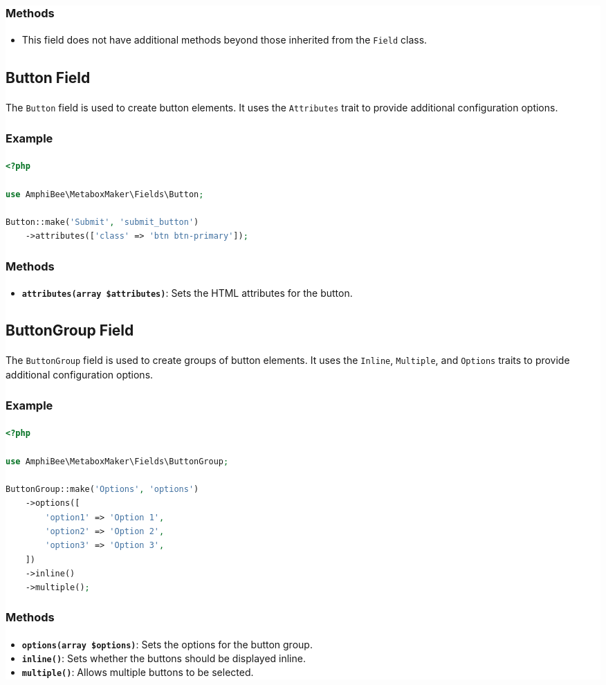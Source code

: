 ### Methods

- This field does not have additional methods beyond those inherited from the `Field` class.

## Button Field

The `Button` field is used to create button elements. It uses the `Attributes` trait to provide additional configuration options.

### Example

```php
<?php

use AmphiBee\MetaboxMaker\Fields\Button;

Button::make('Submit', 'submit_button')
    ->attributes(['class' => 'btn btn-primary']);
```

### Methods

- **`attributes(array $attributes)`**: Sets the HTML attributes for the button.

## ButtonGroup Field

The `ButtonGroup` field is used to create groups of button elements. It uses the `Inline`, `Multiple`, and `Options` traits to provide additional configuration options.

### Example

```php
<?php

use AmphiBee\MetaboxMaker\Fields\ButtonGroup;

ButtonGroup::make('Options', 'options')
    ->options([
        'option1' => 'Option 1',
        'option2' => 'Option 2',
        'option3' => 'Option 3',
    ])
    ->inline()
    ->multiple();
```

### Methods

- **`options(array $options)`**: Sets the options for the button group.
- **`inline()`**: Sets whether the buttons should be displayed inline.
- **`multiple()`**: Allows multiple buttons to be selected.
